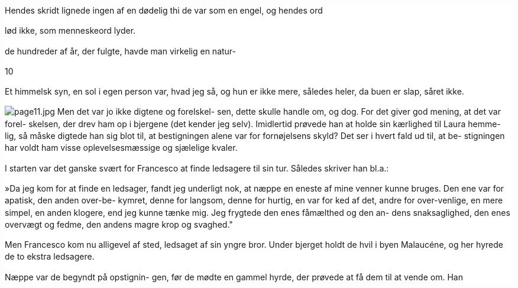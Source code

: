 Hendes skridt lignede ingen af en dødelig
thi de var som en engel, og hendes ord

lød ikke, som menneskeord lyder.

de hundreder af år, der fulgte,
havde man virkelig en natur-

10

Et himmelsk syn, en sol i egen person
var, hvad jeg så, og hun er ikke mere,
således heler, da buen er slap, såret ikke.




![page11.jpg](/2003/DB-2003-1/page11.jpg)
Men det var jo ikke digtene og forelskel-
sen, dette skulle handle om, og dog. For
det giver god mening, at det var forel-
skelsen, der drev ham op i bjergene (det
kender jeg selv). Imidlertid prøvede han
at holde sin kærlighed til Laura hemme-
lig, så måske digtede han sig blot til, at
bestigningen alene var for fornøjelsens
skyld? Det ser i hvert fald ud til, at be-
stigningen har voldt ham visse
oplevelsesmæssige og sjælelige kvaler.

I starten var det ganske svært for
Francesco at finde ledsagere til sin tur.
Således skriver han bl.a.:

»Da jeg kom for at finde en ledsager,
fandt jeg underligt nok, at næppe en
eneste af mine venner kunne bruges. Den
ene var for apatisk, den anden over-be-
kymret, denne for langsom, denne for
hurtig, en var for ked af det, andre for
over-venlige, en mere simpel, en anden
klogere, end jeg kunne tænke mig. Jeg
frygtede den enes fåmælthed og den an-
dens snaksaglighed, den enes overvægt
og fedme, den andens magre krop og
svaghed."

Men Francesco kom nu alligevel af
sted, ledsaget af sin yngre bror. Under
bjerget holdt de hvil i byen Malaucéne,
og her hyrede de to ekstra ledsagere.

Næppe var de begyndt på opstignin-
gen, før de mødte en gammel hyrde, der
prøvede at få dem til at vende om. Han
